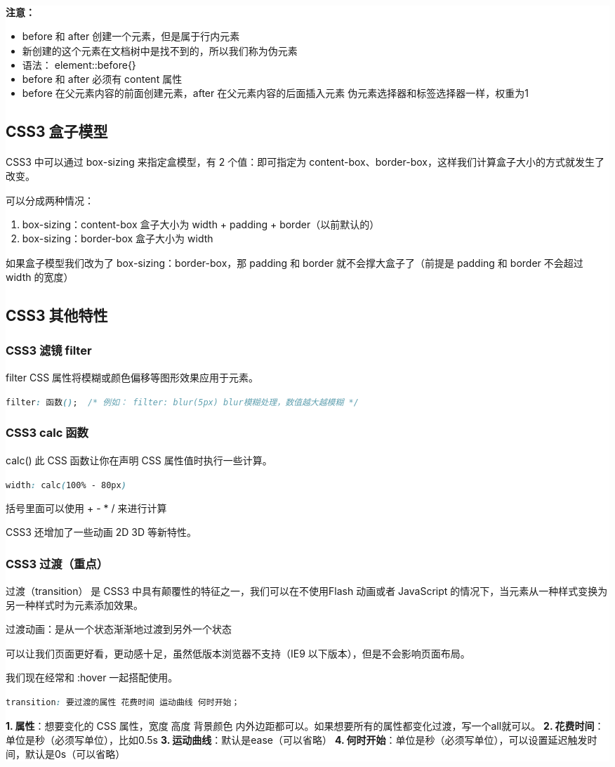**注意：**

+ before 和 after 创建一个元素，但是属于行内元素
+ 新创建的这个元素在文档树中是找不到的，所以我们称为伪元素
+ 语法： element::before{}
+ before 和 after 必须有 content 属性
+ before 在父元素内容的前面创建元素，after 在父元素内容的后面插入元素
  伪元素选择器和标签选择器一样，权重为1

## CSS3 盒子模型

CSS3 中可以通过 box-sizing 来指定盒模型，有 2 个值：即可指定为 content-box、border-box，这样我们计算盒子大小的方式就发生了改变。

可以分成两种情况：

1. box-sizing：content-box 盒子大小为 width + padding + border（以前默认的）
2. box-sizing：border-box 盒子大小为 width

如果盒子模型我们改为了 box-sizing：border-box，那 padding 和 border 就不会撑大盒子了（前提是 padding 和 border 不会超过 width 的宽度）

## CSS3 其他特性

### CSS3 滤镜 filter

filter CSS 属性将模糊或颜色偏移等图形效果应用于元素。

```css
filter: 函数();  /* 例如： filter: blur(5px) blur模糊处理，数值越大越模糊 */
```

### CSS3 calc 函数

calc() 此 CSS 函数让你在声明 CSS 属性值时执行一些计算。

```css
width: calc(100% - 80px)
```

括号里面可以使用 + - * / 来进行计算

CSS3 还增加了一些动画 2D 3D 等新特性。

### CSS3 过渡（重点）

过渡（transition） 是 CSS3 中具有颠覆性的特征之一，我们可以在不使用Flash 动画或者 JavaScript 的情况下，当元素从一种样式变换为另一种样式时为元素添加效果。

过渡动画：是从一个状态渐渐地过渡到另外一个状态

可以让我们页面更好看，更动感十足，虽然低版本浏览器不支持（IE9 以下版本），但是不会影响页面布局。

我们现在经常和 :hover 一起搭配使用。

```css
transition: 要过渡的属性 花费时间 运动曲线 何时开始；
```

**1. 属性**：想要变化的 CSS 属性，宽度 高度 背景颜色 内外边距都可以。如果想要所有的属性都变化过渡，写一个all就可以。
**2. 花费时间**：单位是秒（必须写单位），比如0.5s
**3. 运动曲线**：默认是ease（可以省略）
**4. 何时开始**：单位是秒（必须写单位），可以设置延迟触发时间，默认是0s（可以省略）
